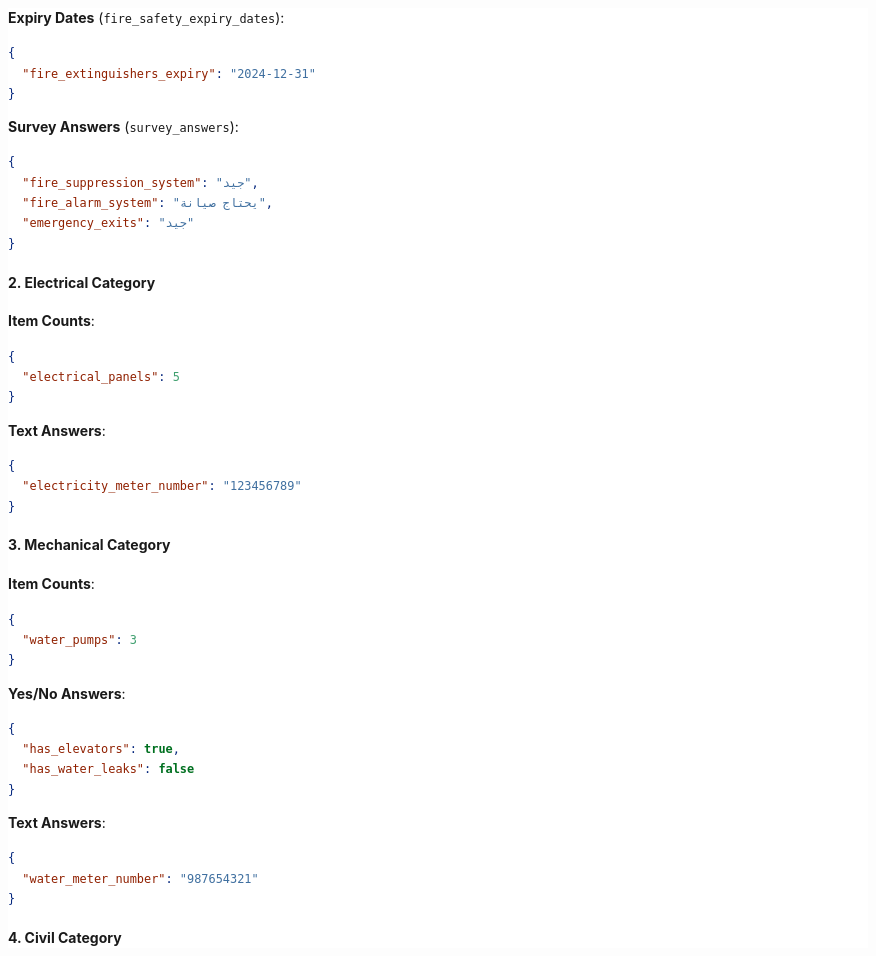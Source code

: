 **Expiry Dates** (`fire_safety_expiry_dates`):
```json
{
  "fire_extinguishers_expiry": "2024-12-31"
}
```

**Survey Answers** (`survey_answers`):
```json
{
  "fire_suppression_system": "جيد",
  "fire_alarm_system": "يحتاج صيانة",
  "emergency_exits": "جيد"
}
```

#### 2. Electrical Category

**Item Counts**:
```json
{
  "electrical_panels": 5
}
```

**Text Answers**:
```json
{
  "electricity_meter_number": "123456789"
}
```

#### 3. Mechanical Category

**Item Counts**:
```json
{
  "water_pumps": 3
}
```

**Yes/No Answers**:
```json
{
  "has_elevators": true,
  "has_water_leaks": false
}
```

**Text Answers**:
```json
{
  "water_meter_number": "987654321"
}
```

#### 4. Civil Category
